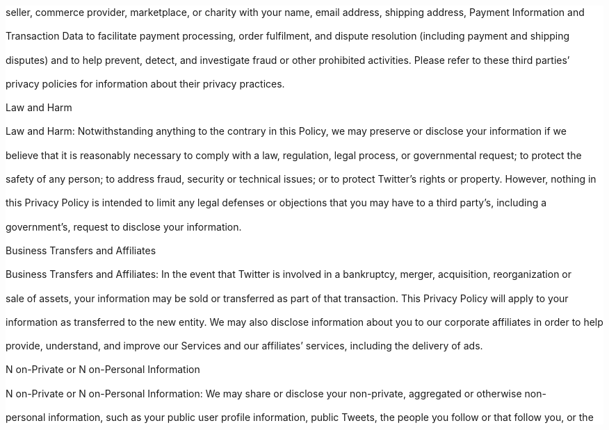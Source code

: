 
seller, commerce provider, marketplace, or charity with your name, email address, shipping address, Payment Information and


Transaction Data to facilitate payment processing, order fulfilment, and dispute resolution (including payment and shipping


disputes) and to help prevent, detect, and investigate fraud or other prohibited activities. Please refer to these third parties’


privacy policies for information about their privacy practices.


Law and Harm


Law and Harm: Notwithstanding anything to the contrary in this Policy, we may preserve or disclose your information if we


believe that it is reasonably necessary to comply with a law, regulation, legal process, or governmental request; to protect the


safety of any person; to address fraud, security or technical issues; or to protect Twitter’s rights or property. However, nothing in


this Privacy Policy is intended to limit any legal defenses or objections that you may have to a third party’s, including a


government’s, request to disclose your information.


Business Transfers and Affiliates


Business Transfers and Affiliates: In the event that Twitter is involved in a bankruptcy, merger, acquisition, reorganization or


sale of assets, your information may be sold or transferred as part of that transaction. This Privacy Policy will apply to your


information as transferred to the new entity. We may also disclose information about you to our corporate affiliates in order to help


provide, understand, and improve our Services and our affiliates’ services, including the delivery of ads.


N on-Private or N on-Personal Information


N on-Private or N on-Personal Information: We may share or disclose your non-private, aggregated or otherwise non-


personal information, such as your public user profile information, public Tweets, the people you follow or that follow you, or the
